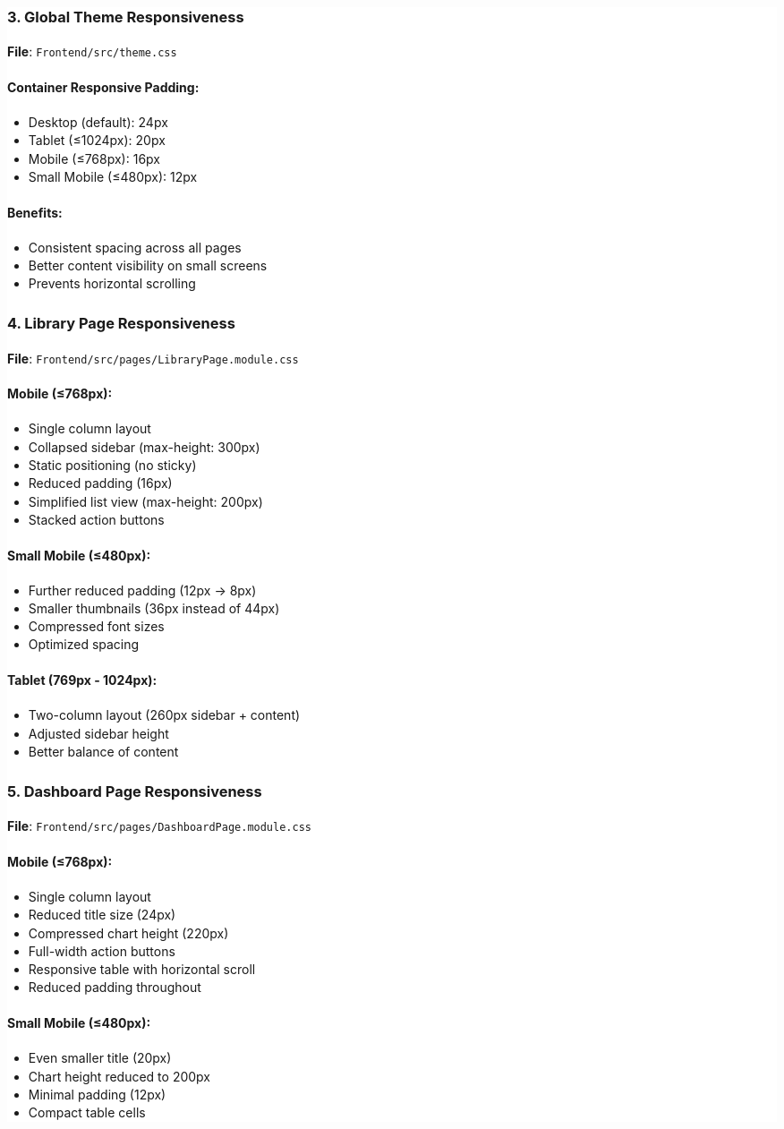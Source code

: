 ### 3. Global Theme Responsiveness
**File**: `Frontend/src/theme.css`

#### Container Responsive Padding:
- Desktop (default): 24px
- Tablet (≤1024px): 20px
- Mobile (≤768px): 16px
- Small Mobile (≤480px): 12px

#### Benefits:
- Consistent spacing across all pages
- Better content visibility on small screens
- Prevents horizontal scrolling

### 4. Library Page Responsiveness
**File**: `Frontend/src/pages/LibraryPage.module.css`

#### Mobile (≤768px):
- Single column layout
- Collapsed sidebar (max-height: 300px)
- Static positioning (no sticky)
- Reduced padding (16px)
- Simplified list view (max-height: 200px)
- Stacked action buttons

#### Small Mobile (≤480px):
- Further reduced padding (12px → 8px)
- Smaller thumbnails (36px instead of 44px)
- Compressed font sizes
- Optimized spacing

#### Tablet (769px - 1024px):
- Two-column layout (260px sidebar + content)
- Adjusted sidebar height
- Better balance of content

### 5. Dashboard Page Responsiveness
**File**: `Frontend/src/pages/DashboardPage.module.css`

#### Mobile (≤768px):
- Single column layout
- Reduced title size (24px)
- Compressed chart height (220px)
- Full-width action buttons
- Responsive table with horizontal scroll
- Reduced padding throughout

#### Small Mobile (≤480px):
- Even smaller title (20px)
- Chart height reduced to 200px
- Minimal padding (12px)
- Compact table cells

